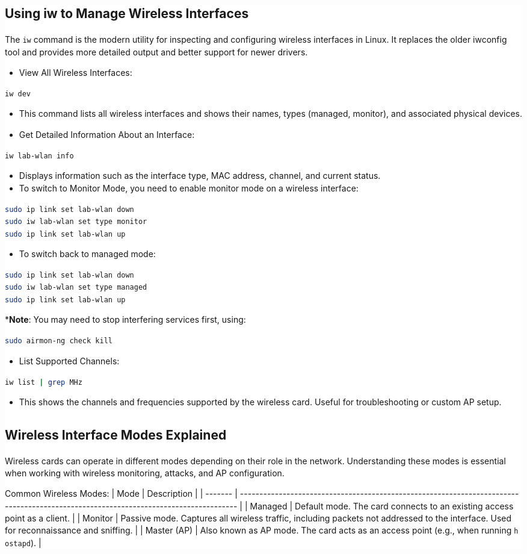 ## Using iw to Manage Wireless Interfaces
The `iw` command is the modern utility for inspecting and configuring wireless interfaces in Linux. It replaces the older iwconfig tool and provides more detailed output and better support for newer drivers.

- View All Wireless Interfaces:
```bash
iw dev
```
- This command lists all wireless interfaces and shows their names, types (managed, monitor), and associated physical devices.

- Get Detailed Information About an Interface: 
```bash
iw lab-wlan info
```
- Displays information such as the interface type, MAC address, channel, and current status.
- To switch to Monitor Mode, you need to enable monitor mode on a wireless interface:
```bash
sudo ip link set lab-wlan down
sudo iw lab-wlan set type monitor
sudo ip link set lab-wlan up
```
- To switch back to managed mode:
```bash
sudo ip link set lab-wlan down
sudo iw lab-wlan set type managed
sudo ip link set lab-wlan up
```
***Note**: You may need to stop interfering services first, using:
```bash
sudo airmon-ng check kill
```
- List Supported Channels: 
```bash
iw list | grep MHz
```
- This shows the channels and frequencies supported by the wireless card. Useful for troubleshooting or custom AP setup.

##  Wireless Interface Modes Explained
Wireless cards can operate in different modes depending on their role in the network. Understanding these modes is essential when working with wireless monitoring, attacks, and AP configuration.

Common Wireless Modes:
| Mode    | Description                                                                                                                          |
| ------- | ------------------------------------------------------------------------------------------------------------------------------------ |
| Managed | Default mode. The card connects to an existing access point as a client.                                                             |
| Monitor | Passive mode. Captures all wireless traffic, including packets not addressed to the interface. Used for reconnaissance and sniffing. |
| Master (AP)  | Also known as AP mode. The card acts as an access point (e.g., when running `hostapd`).                                              |
